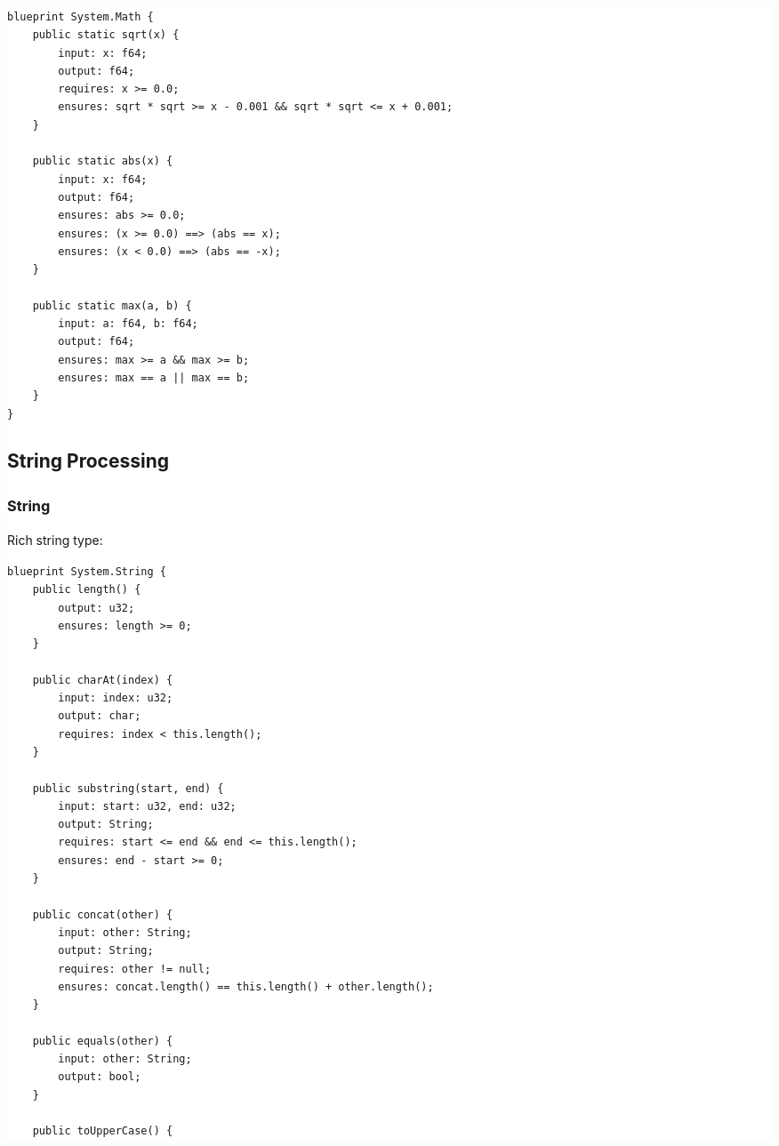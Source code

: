 ```blueprint
blueprint System.Math {
    public static sqrt(x) {
        input: x: f64;
        output: f64;
        requires: x >= 0.0;
        ensures: sqrt * sqrt >= x - 0.001 && sqrt * sqrt <= x + 0.001;
    }
    
    public static abs(x) {
        input: x: f64;
        output: f64;
        ensures: abs >= 0.0;
        ensures: (x >= 0.0) ==> (abs == x);
        ensures: (x < 0.0) ==> (abs == -x);
    }
    
    public static max(a, b) {
        input: a: f64, b: f64;
        output: f64;
        ensures: max >= a && max >= b;
        ensures: max == a || max == b;
    }
}
```

## String Processing

### String
Rich string type:

```blueprint
blueprint System.String {
    public length() {
        output: u32;
        ensures: length >= 0;
    }
    
    public charAt(index) {
        input: index: u32;
        output: char;
        requires: index < this.length();
    }
    
    public substring(start, end) {
        input: start: u32, end: u32;
        output: String;
        requires: start <= end && end <= this.length();
        ensures: end - start >= 0;
    }
    
    public concat(other) {
        input: other: String;
        output: String;
        requires: other != null;
        ensures: concat.length() == this.length() + other.length();
    }
    
    public equals(other) {
        input: other: String;
        output: bool;
    }
    
    public toUpperCase() {
```